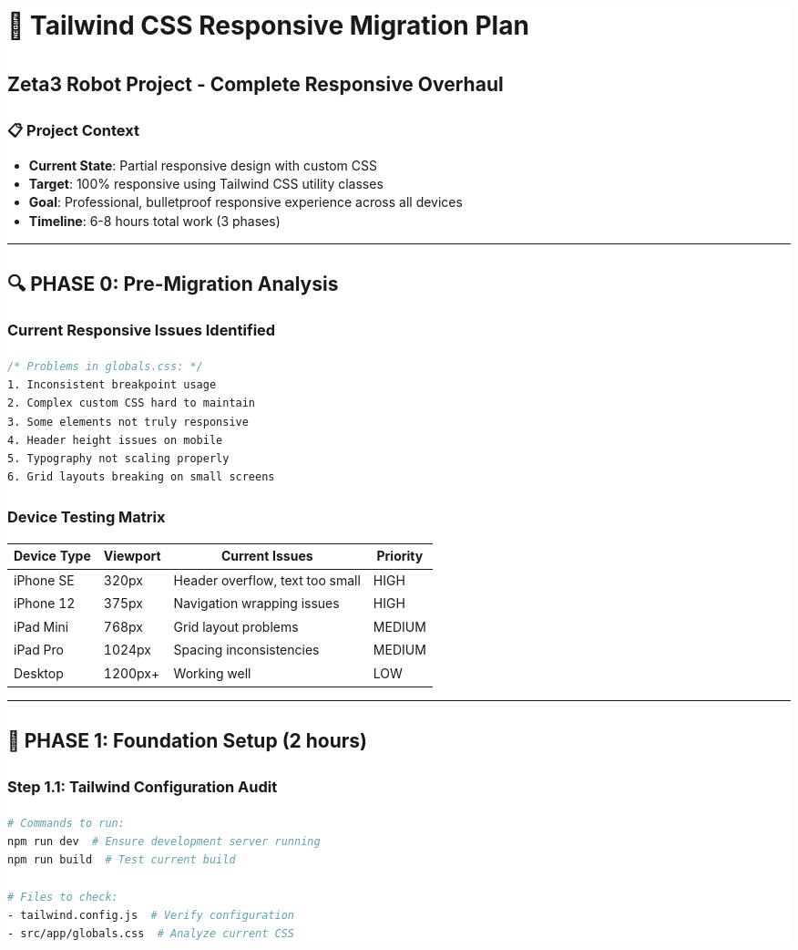 # 🎯 Tailwind CSS Responsive Migration Plan
## Zeta3 Robot Project - Complete Responsive Overhaul

### 📋 Project Context
- **Current State**: Partial responsive design with custom CSS
- **Target**: 100% responsive using Tailwind CSS utility classes
- **Goal**: Professional, bulletproof responsive experience across all devices
- **Timeline**: 6-8 hours total work (3 phases)

---

## 🔍 PHASE 0: Pre-Migration Analysis

### Current Responsive Issues Identified
```css
/* Problems in globals.css: */
1. Inconsistent breakpoint usage
2. Complex custom CSS hard to maintain  
3. Some elements not truly responsive
4. Header height issues on mobile
5. Typography not scaling properly
6. Grid layouts breaking on small screens
```

### Device Testing Matrix
| Device Type | Viewport | Current Issues | Priority |
|-------------|----------|----------------|----------|
| iPhone SE | 320px | Header overflow, text too small | HIGH |
| iPhone 12 | 375px | Navigation wrapping issues | HIGH |
| iPad Mini | 768px | Grid layout problems | MEDIUM |
| iPad Pro | 1024px | Spacing inconsistencies | MEDIUM |
| Desktop | 1200px+ | Working well | LOW |

---

## 🚀 PHASE 1: Foundation Setup (2 hours)

### Step 1.1: Tailwind Configuration Audit
```bash
# Commands to run:
npm run dev  # Ensure development server running
npm run build  # Test current build

# Files to check:
- tailwind.config.js  # Verify configuration
- src/app/globals.css  # Analyze current CSS
```
